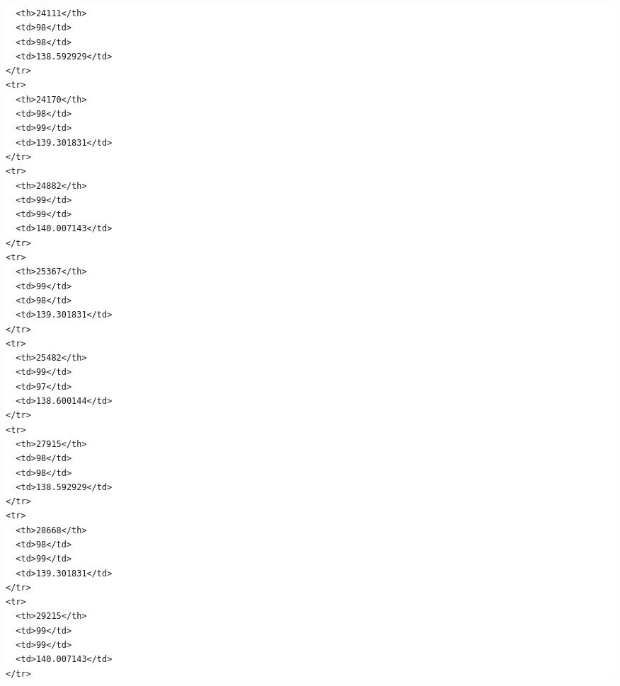       <th>24111</th>
      <td>98</td>
      <td>98</td>
      <td>138.592929</td>
    </tr>
    <tr>
      <th>24170</th>
      <td>98</td>
      <td>99</td>
      <td>139.301831</td>
    </tr>
    <tr>
      <th>24882</th>
      <td>99</td>
      <td>99</td>
      <td>140.007143</td>
    </tr>
    <tr>
      <th>25367</th>
      <td>99</td>
      <td>98</td>
      <td>139.301831</td>
    </tr>
    <tr>
      <th>25482</th>
      <td>99</td>
      <td>97</td>
      <td>138.600144</td>
    </tr>
    <tr>
      <th>27915</th>
      <td>98</td>
      <td>98</td>
      <td>138.592929</td>
    </tr>
    <tr>
      <th>28668</th>
      <td>98</td>
      <td>99</td>
      <td>139.301831</td>
    </tr>
    <tr>
      <th>29215</th>
      <td>99</td>
      <td>99</td>
      <td>140.007143</td>
    </tr>
  </tbody>
</table>
</div>
